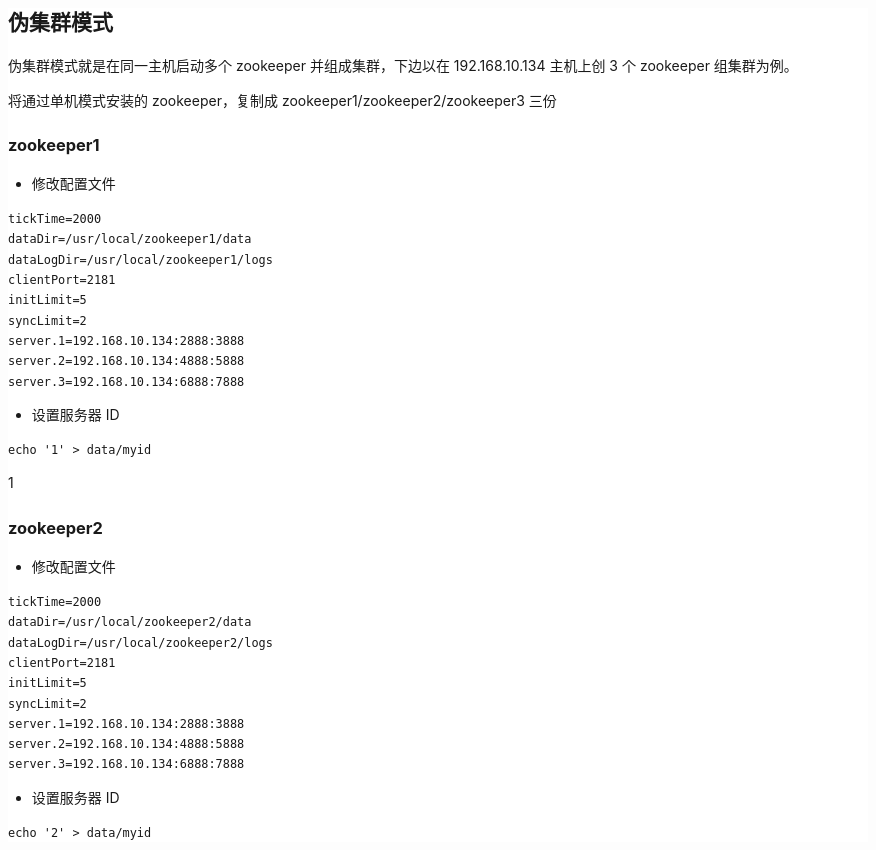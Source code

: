 ## 伪集群模式

伪集群模式就是在同一主机启动多个 zookeeper 并组成集群，下边以在 192.168.10.134 主机上创 3 个 zookeeper 组集群为例。

将通过单机模式安装的 zookeeper，复制成 zookeeper1/zookeeper2/zookeeper3 三份

### zookeeper1

* 修改配置文件

```Plain Text
tickTime=2000
dataDir=/usr/local/zookeeper1/data
dataLogDir=/usr/local/zookeeper1/logs
clientPort=2181
initLimit=5
syncLimit=2
server.1=192.168.10.134:2888:3888
server.2=192.168.10.134:4888:5888
server.3=192.168.10.134:6888:7888

```

* 设置服务器 ID

```Plain Text
echo '1' > data/myid

```

1  

### zookeeper2

* 修改配置文件

```Plain Text
tickTime=2000
dataDir=/usr/local/zookeeper2/data
dataLogDir=/usr/local/zookeeper2/logs
clientPort=2181
initLimit=5
syncLimit=2
server.1=192.168.10.134:2888:3888
server.2=192.168.10.134:4888:5888
server.3=192.168.10.134:6888:7888

```

* 设置服务器 ID

```Plain Text
echo '2' > data/myid

```
